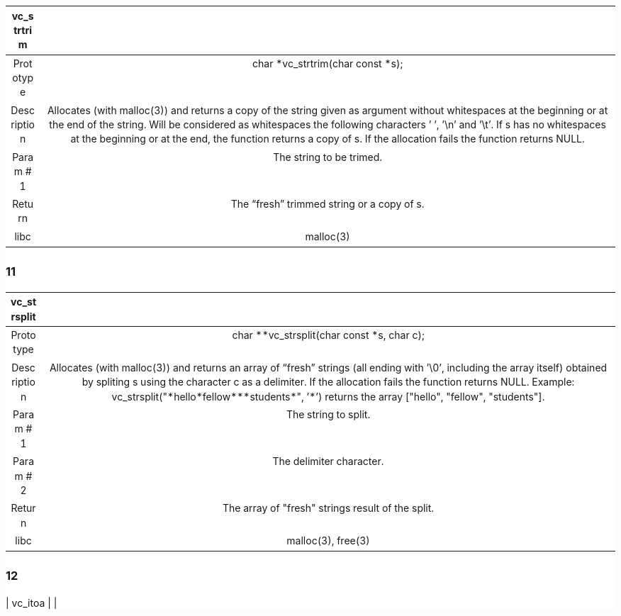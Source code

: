 | vc_strtrim  |                                                                                                                                                                                                                                                                                                                                                                             |
| :---------: | :-------------------------------------------------------------------------------------------------------------------------------------------------------------------------------------------------------------------------------------------------------------------------------------------------------------------------------------------------------------------------: |
|  Prototype  |                                                                                                                                                                     char \*vc_strtrim(char const \*s);                                                                                                                                                                      |
| Description | Allocates (with malloc(3)) and returns a copy of the string given as argument without whitespaces at the beginning or at the end of the string. Will be considered as whitespaces the following characters ’ ’, ’\n’ and ’\t’. If s has no whitespaces at the beginning or at the end, the function returns a copy of s. If the allocation fails the function returns NULL. |
|  Param # 1  |                                                                                                                                                                          The string to be trimed.                                                                                                                                                                           |
|   Return    |                                                                                                                                                                 The “fresh” trimmed string or a copy of s.                                                                                                                                                                  |
|    libc     |                                                                                                                                                                                  malloc(3)                                                                                                                                                                                  |

### 11

| vc_strsplit |                                                                                                                                                                                                                                                                                                                                                        |
| :---------: | :----------------------------------------------------------------------------------------------------------------------------------------------------------------------------------------------------------------------------------------------------------------------------------------------------------------------------------------------------: |
|  Prototype  |                                                                                                                                                     char \*\*vc_strsplit(char const \*s, char c);                                                                                                                                                      |
| Description | Allocates (with malloc(3)) and returns an array of “fresh” strings (all ending with ’\0’, including the array itself) obtained by spliting s using the character c as a delimiter. If the allocation fails the function returns NULL. Example: vc_strsplit("\*hello\*fellow\*\*\*students\*", ’\*’) returns the array ["hello", "fellow", "students"]. |
|  Param # 1  |                                                                                                                                                                  The string to split.                                                                                                                                                                  |
|  Param # 2  |                                                                                                                                                                The delimiter character.                                                                                                                                                                |
|   Return    |                                                                                                                                                   The array of "fresh" strings result of the split.                                                                                                                                                    |
|    libc     |                                                                                                                                                                   malloc(3), free(3)                                                                                                                                                                   |

### 12

|   vc_itoa   |                                                                                                                                                                                                               |